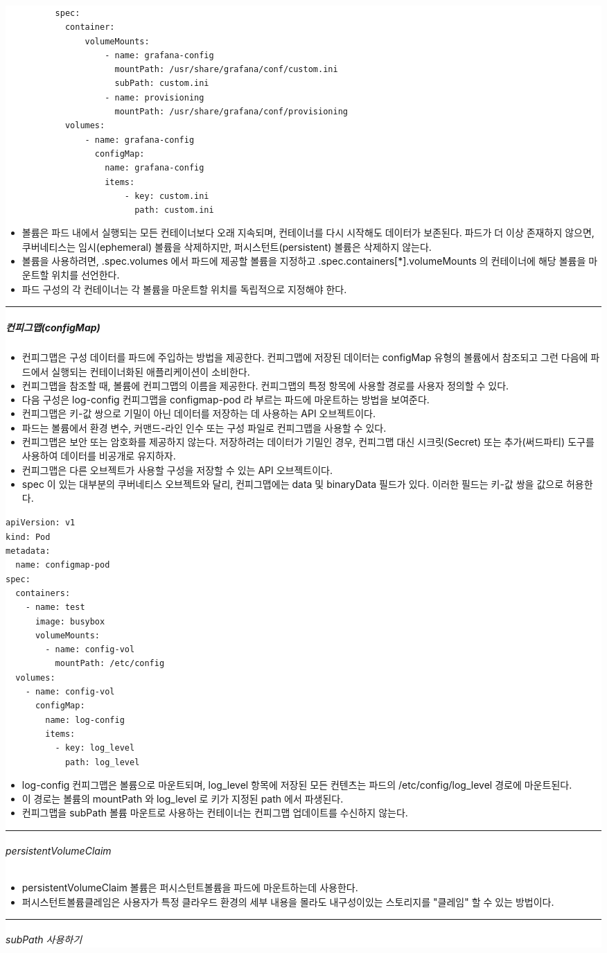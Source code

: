 ```
          spec:
            container: 
                volumeMounts:
                    - name: grafana-config
                      mountPath: /usr/share/grafana/conf/custom.ini
                      subPath: custom.ini
                    - name: provisioning
                      mountPath: /usr/share/grafana/conf/provisioning
            volumes:
                - name: grafana-config
                  configMap:
                    name: grafana-config
                    items:
                        - key: custom.ini
                          path: custom.ini
```
- 볼륨은 파드 내에서 실행되는 모든 컨테이너보다 오래 지속되며, 컨테이너를 다시 시작해도 데이터가 보존된다. 파드가 더 이상 존재하지 않으면, 쿠버네티스는 임시(ephemeral) 볼륨을 삭제하지만, 퍼시스턴트(persistent) 볼륨은 삭제하지 않는다.
- 볼륨을 사용하려면, .spec.volumes 에서 파드에 제공할 볼륨을 지정하고 .spec.containers[*].volumeMounts 의 컨테이너에 해당 볼륨을 마운트할 위치를 선언한다.
- 파드 구성의 각 컨테이너는 각 볼륨을 마운트할 위치를 독립적으로 지정해야 한다.
-------------------------------------------------------------------------------
##### 컨피그맵(configMap)
- 컨피그맵은 구성 데이터를 파드에 주입하는 방법을 제공한다. 컨피그맵에 저장된 데이터는 configMap 유형의 볼륨에서 참조되고 그런 다음에 파드에서 실행되는 컨테이너화된 애플리케이션이 소비한다.
- 컨피그맵을 참조할 때, 볼륨에 컨피그맵의 이름을 제공한다. 컨피그맵의 특정 항목에 사용할 경로를 사용자 정의할 수 있다.
- 다음 구성은 log-config 컨피그맵을 configmap-pod 라 부르는 파드에 마운트하는 방법을 보여준다.
- 컨피그맵은 키-값 쌍으로 기밀이 아닌 데이터를 저장하는 데 사용하는 API 오브젝트이다. 
- 파드는 볼륨에서 환경 변수, 커맨드-라인 인수 또는 구성 파일로 컨피그맵을 사용할 수 있다.
- 컨피그맵은 보안 또는 암호화를 제공하지 않는다. 저장하려는 데이터가 기밀인 경우, 컨피그맵 대신 시크릿(Secret) 또는 추가(써드파티) 도구를 사용하여 데이터를 비공개로 유지하자.
- 컨피그맵은 다른 오브젝트가 사용할 구성을 저장할 수 있는 API 오브젝트이다.
- spec 이 있는 대부분의 쿠버네티스 오브젝트와 달리, 컨피그맵에는 data 및 binaryData 필드가 있다. 이러한 필드는 키-값 쌍을 값으로 허용한다.
```
apiVersion: v1
kind: Pod
metadata:
  name: configmap-pod
spec:
  containers:
    - name: test
      image: busybox
      volumeMounts:
        - name: config-vol
          mountPath: /etc/config
  volumes:
    - name: config-vol
      configMap:
        name: log-config
        items:
          - key: log_level
            path: log_level
```
- log-config 컨피그맵은 볼륨으로 마운트되며, log_level 항목에 저장된 모든 컨텐츠는 파드의 /etc/config/log_level 경로에 마운트된다.
- 이 경로는 볼륨의 mountPath 와 log_level 로 키가 지정된 path 에서 파생된다.
- 컨피그맵을 subPath 볼륨 마운트로 사용하는 컨테이너는 컨피그맵 업데이트를 수신하지 않는다.
-------------------------------------------------------------------------------
###### persistentVolumeClaim
- persistentVolumeClaim 볼륨은 퍼시스턴트볼륨을 파드에 마운트하는데 사용한다.
- 퍼시스턴트볼륨클레임은 사용자가 특정 클라우드 환경의 세부 내용을 몰라도 내구성이있는 스토리지를 "클레임" 할 수 있는 방법이다.
-------------------------------------------------------------------------------
###### subPath 사용하기